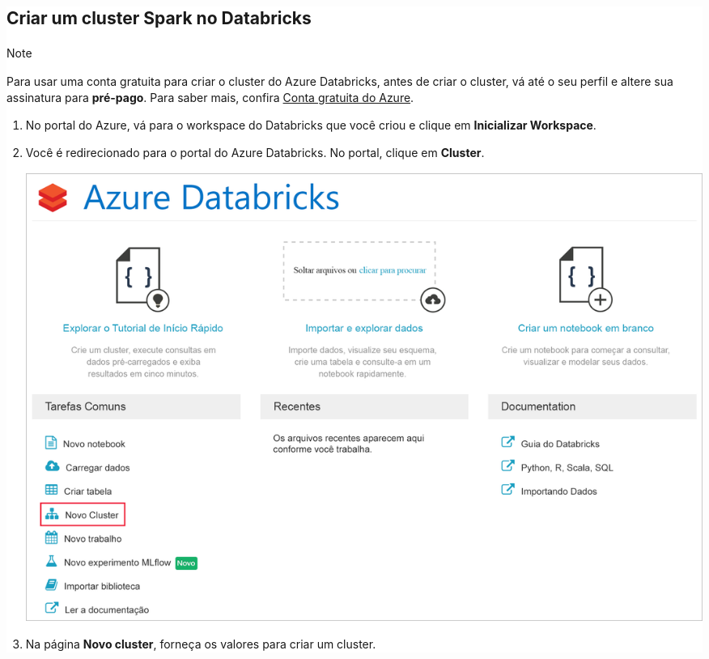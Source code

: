 ## <a name="create-a-spark-cluster-in-databricks"></a>Criar um cluster Spark no Databricks

> [!NOTE]
> Para usar uma conta gratuita para criar o cluster do Azure Databricks, antes de criar o cluster, vá até o seu perfil e altere sua assinatura para **pré-pago**. Para saber mais, confira [Conta gratuita do Azure](https://azure.microsoft.com/free/).

1. No portal do Azure, vá para o workspace do Databricks que você criou e clique em **Inicializar Workspace**.

2. Você é redirecionado para o portal do Azure Databricks. No portal, clique em **Cluster**.

    ![Databricks no Azure](./media/quickstart-create-databricks-workspace-portal/databricks-on-azure.png "Databricks no Azure")

3. Na página **Novo cluster**, forneça os valores para criar um cluster.
